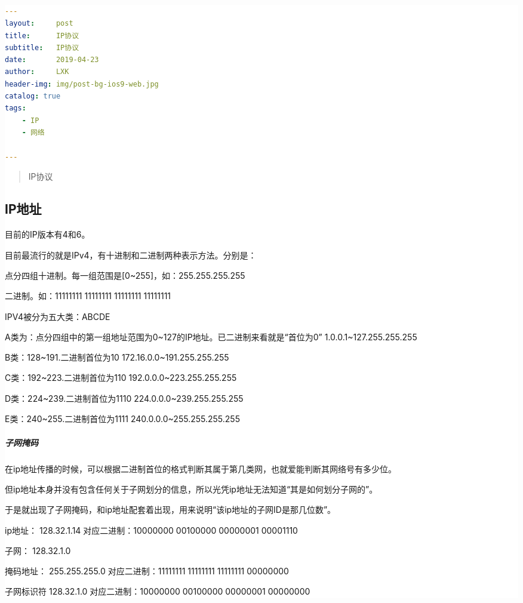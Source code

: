 ```yaml
---
layout:     post
title:      IP协议
subtitle:   IP协议
date:       2019-04-23
author:     LXK
header-img: img/post-bg-ios9-web.jpg
catalog: true
tags:
    - IP
    - 网络

---
```


> IP协议

## IP地址

目前的IP版本有4和6。

目前最流行的就是IPv4，有十进制和二进制两种表示方法。分别是：

点分四组十进制。每一组范围是[0~255]，如：255.255.255.255

二进制。如：11111111 11111111 11111111 11111111



IPV4被分为五大类：ABCDE

A类为：点分四组中的第一组地址范围为0~127的IP地址。已二进制来看就是“首位为0” 1.0.0.1~127.255.255.255

B类：128~191.二进制首位为10      172.16.0.0~191.255.255.255

C类：192~223.二进制首位为110      192.0.0.0~223.255.255.255

D类：224~239.二进制首位为1110      224.0.0.0~239.255.255.255

E类：240~255.二进制首位为1111      240.0.0.0~255.255.255.255



##### 子网掩码

在ip地址传播的时候，可以根据二进制首位的格式判断其属于第几类网，也就爱能判断其网络号有多少位。

但ip地址本身并没有包含任何关于子网划分的信息，所以光凭ip地址无法知道“其是如何划分子网的”。

于是就出现了子网掩码，和ip地址配套着出现，用来说明“该ip地址的子网ID是那几位数”。



ip地址：  128.32.1.14 对应二进制：10000000 00100000 00000001 00001110

子网：     128.32.1.0

掩码地址： 255.255.255.0 对应二进制：11111111 11111111 11111111 00000000

子网标识符 128.32.1.0 对应二进制：10000000 00100000 00000001 00000000
